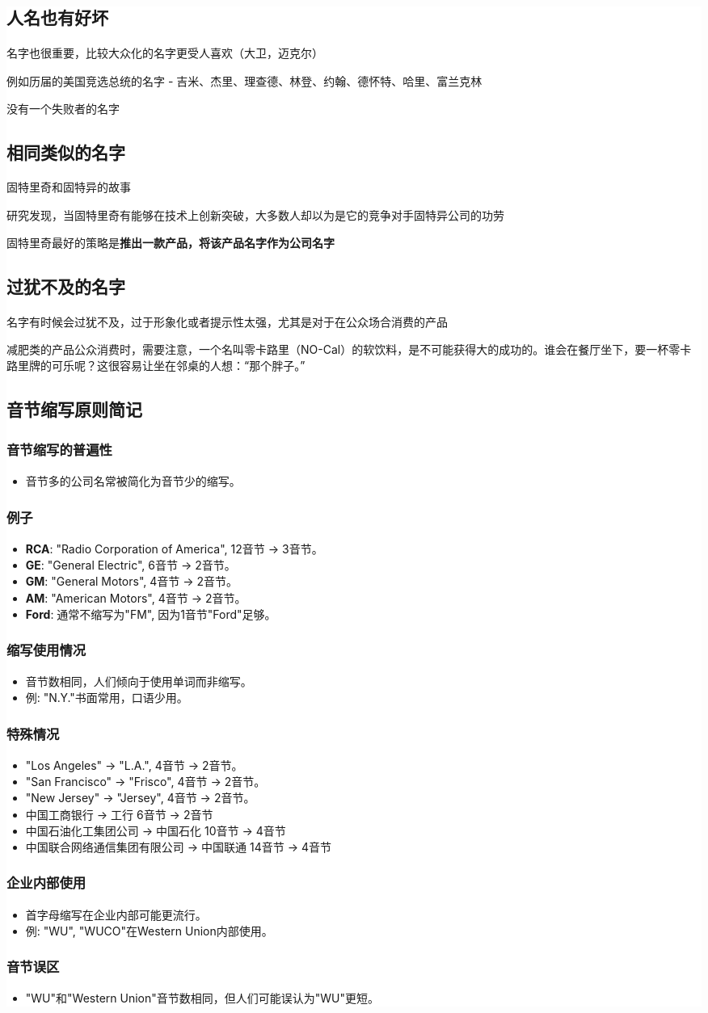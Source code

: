 ## 人名也有好坏

名字也很重要，比较大众化的名字更受人喜欢（大卫，迈克尔）

例如历届的美国竞选总统的名字 - 吉米、杰里、理查德、林登、约翰、德怀特、哈里、富兰克林

没有一个失败者的名字

## 相同类似的名字

固特里奇和固特异的故事

研究发现，当固特里奇有能够在技术上创新突破，大多数人却以为是它的竞争对手固特异公司的功劳

固特里奇最好的策略是**推出一款产品，将该产品名字作为公司名字**


## 过犹不及的名字

名字有时候会过犹不及，过于形象化或者提示性太强，尤其是对于在公众场合消费的产品

减肥类的产品公众消费时，需要注意，一个名叫零卡路里（NO-Cal）的软饮料，是不可能获得大的成功的。谁会在餐厅坐下，要一杯零卡路里牌的可乐呢？这很容易让坐在邻桌的人想：“那个胖子。”

## 音节缩写原则简记

### 音节缩写的普遍性
- 音节多的公司名常被简化为音节少的缩写。

### 例子
- **RCA**: "Radio Corporation of America", 12音节 -> 3音节。
- **GE**: "General Electric", 6音节 -> 2音节。
- **GM**: "General Motors", 4音节 -> 2音节。
- **AM**: "American Motors", 4音节 -> 2音节。
- **Ford**: 通常不缩写为"FM", 因为1音节"Ford"足够。

### 缩写使用情况
- 音节数相同，人们倾向于使用单词而非缩写。
- 例: "N.Y."书面常用，口语少用。

### 特殊情况
- "Los Angeles" -> "L.A.", 4音节 -> 2音节。
- "San Francisco" -> "Frisco", 4音节 -> 2音节。
- "New Jersey" -> "Jersey", 4音节 -> 2音节。
- 中国工商银行 -> 工行 6音节 -> 2音节
- 中国石油化工集团公司 -> 中国石化 10音节 -> 4音节
- 中国联合网络通信集团有限公司 -> 中国联通 14音节 -> 4音节
### 企业内部使用
- 首字母缩写在企业内部可能更流行。
- 例: "WU", "WUCO"在Western Union内部使用。

### 音节误区
- "WU"和"Western Union"音节数相同，但人们可能误认为"WU"更短。
